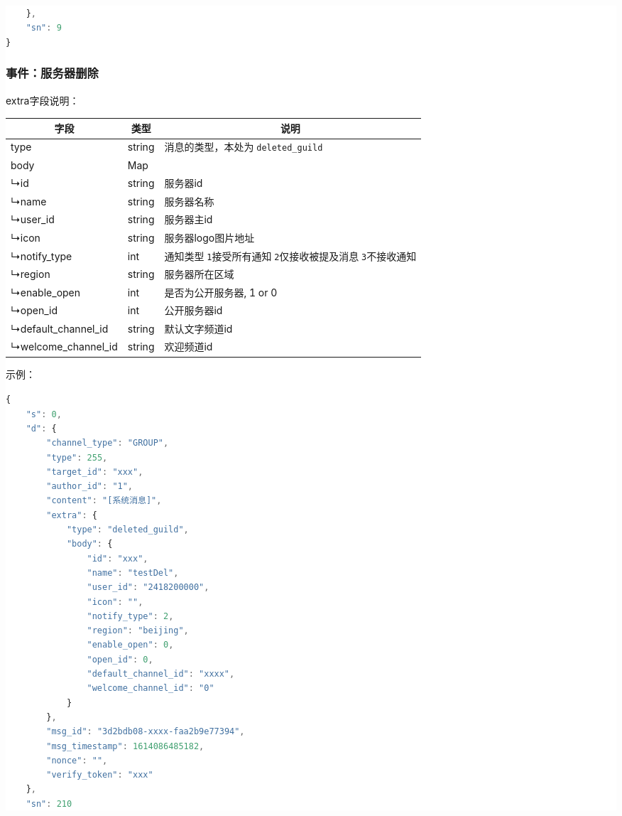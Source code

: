 ```javascript
    },
    "sn": 9
}
```


### 事件：服务器删除

extra字段说明：

|字段|类型|说明|
|--|--|--|
|type|string|消息的类型，本处为 `deleted_guild`|
|body|Map| |
|↳id|string|服务器id|
|↳name|string|服务器名称|
|↳user_id|string|服务器主id|
|↳icon|string|服务器logo图片地址|
|↳notify_type|int|通知类型 `1`接受所有通知 `2`仅接收被提及消息 `3`不接收通知 |
|↳region|string|服务器所在区域|
|↳enable_open|int|是否为公开服务器, 1 or 0|
|↳open_id|int|公开服务器id|
|↳default_channel_id|string|默认文字频道id|
|↳welcome_channel_id|string|欢迎频道id|

示例：
```javascript
{
    "s": 0,
    "d": {
        "channel_type": "GROUP",
        "type": 255,
        "target_id": "xxx",
        "author_id": "1",
        "content": "[系统消息]",
        "extra": {
            "type": "deleted_guild",
            "body": {
                "id": "xxx",
                "name": "testDel",
                "user_id": "2418200000",
                "icon": "",
                "notify_type": 2,
                "region": "beijing",
                "enable_open": 0,
                "open_id": 0,
                "default_channel_id": "xxxx",
                "welcome_channel_id": "0"
            }
        },
        "msg_id": "3d2bdb08-xxxx-faa2b9e77394",
        "msg_timestamp": 1614086485182,
        "nonce": "",
        "verify_token": "xxx"
    },
    "sn": 210
```